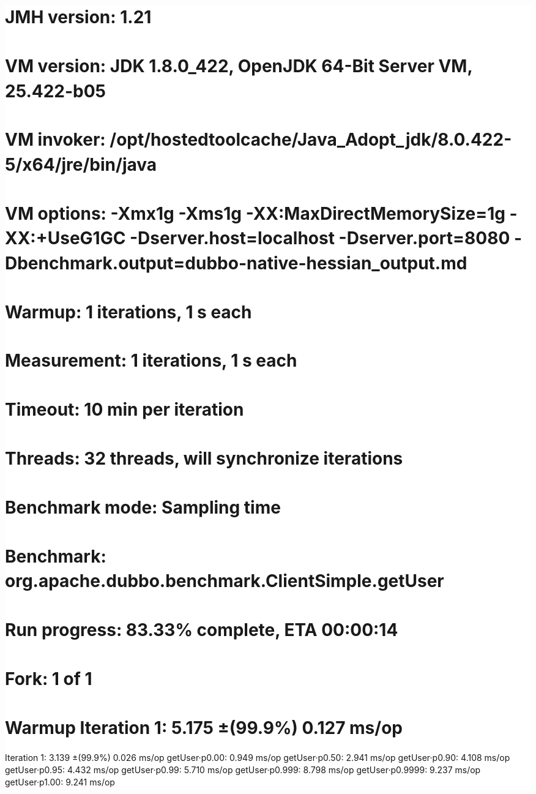 
# JMH version: 1.21
# VM version: JDK 1.8.0_422, OpenJDK 64-Bit Server VM, 25.422-b05
# VM invoker: /opt/hostedtoolcache/Java_Adopt_jdk/8.0.422-5/x64/jre/bin/java
# VM options: -Xmx1g -Xms1g -XX:MaxDirectMemorySize=1g -XX:+UseG1GC -Dserver.host=localhost -Dserver.port=8080 -Dbenchmark.output=dubbo-native-hessian_output.md
# Warmup: 1 iterations, 1 s each
# Measurement: 1 iterations, 1 s each
# Timeout: 10 min per iteration
# Threads: 32 threads, will synchronize iterations
# Benchmark mode: Sampling time
# Benchmark: org.apache.dubbo.benchmark.ClientSimple.getUser

# Run progress: 83.33% complete, ETA 00:00:14
# Fork: 1 of 1
# Warmup Iteration   1: 5.175 ±(99.9%) 0.127 ms/op
Iteration   1: 3.139 ±(99.9%) 0.026 ms/op
                 getUser·p0.00:   0.949 ms/op
                 getUser·p0.50:   2.941 ms/op
                 getUser·p0.90:   4.108 ms/op
                 getUser·p0.95:   4.432 ms/op
                 getUser·p0.99:   5.710 ms/op
                 getUser·p0.999:  8.798 ms/op
                 getUser·p0.9999: 9.237 ms/op
                 getUser·p1.00:   9.241 ms/op



